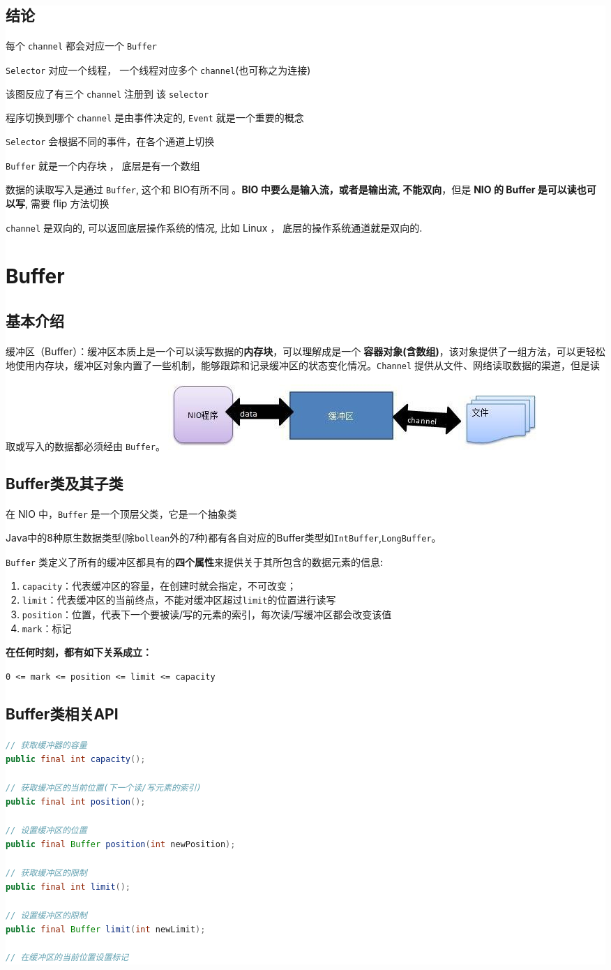  ## 结论
 每个 `channel`  都会对应一个 `Buffer`

 `Selector` 对应一个线程， 一个线程对应多个 `channel`(也可称之为连接)

 该图反应了有三个 `channel`  注册到 该 `selector`

 程序切换到哪个 `channel`  是由事件决定的, `Event`  就是一个重要的概念

 `Selector` 会根据不同的事件，在各个通道上切换

 `Buffer` 就是一个内存块 ， 底层是有一个数组

 数据的读取写入是通过 `Buffer`, 这个和 BIO有所不同 。**BIO 中要么是输入流，或者是输出流, 不能双向**，但是 **NIO 的 Buffer 是可以读也可以写**, 需要 flip 方法切换

 `channel`  是双向的, 可以返回底层操作系统的情况,  比如 Linux ， 底层的操作系统通道就是双向的.

# Buffer
 ## 基本介绍
 缓冲区（Buffer）：缓冲区本质上是一个可以读写数据的**内存块**，可以理解成是一个 **容器对象(含数组)**，该对象提供了一组方法，可以更轻松地使用内存块，缓冲区对象内置了一些机制，能够跟踪和记录缓冲区的状态变化情况。`Channel`  提供从文件、网络读取数据的渠道，但是读取或写入的数据都必须经由 `Buffer`。
 ![buffer-basic](./assets/buffer-basic.jpg)

 ## Buffer类及其子类
 在 NIO  中，`Buffer` 是一个顶层父类，它是一个抽象类

 Java中的8种原生数据类型(除`bollean`外的7种)都有各自对应的Buffer类型如`IntBuffer`,`LongBuffer`。

  `Buffer` 类定义了所有的缓冲区都具有的**四个属性**来提供关于其所包含的数据元素的信息:
  1. `capacity`：代表缓冲区的容量，在创建时就会指定，不可改变；
  2. `limit`：代表缓冲区的当前终点，不能对缓冲区超过`limit`的位置进行读写
  3. `position`：位置，代表下一个要被读/写的元素的索引，每次读/写缓冲区都会改变该值
  4. `mark`：标记

  **在任何时刻，都有如下关系成立：**
  ```
  0 <= mark <= position <= limit <= capacity
  ```

  ## Buffer类相关API
  ```java
 // 获取缓冲器的容量
 public final int capacity();

 // 获取缓冲区的当前位置(下一个读/写元素的索引)
 public final int position();

 // 设置缓冲区的位置
 public final Buffer position(int newPosition);

 // 获取缓冲区的限制
 public final int limit();

 // 设置缓冲区的限制
 public final Buffer limit(int newLimit);

 // 在缓冲区的当前位置设置标记
  ```